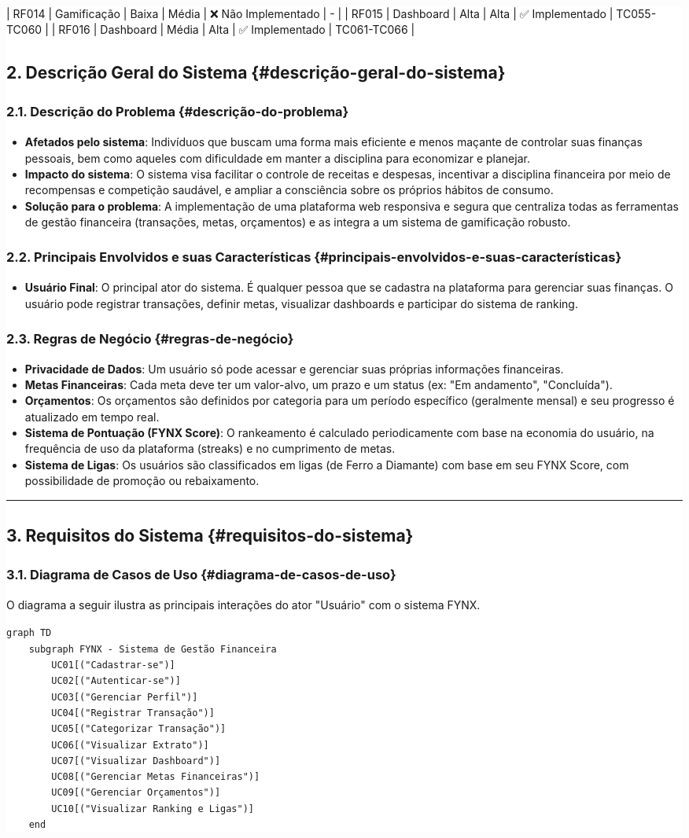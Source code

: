| RF014 | Gamificação | Baixa | Média | ❌ Não Implementado | - |
| RF015 | Dashboard | Alta | Alta | ✅ Implementado | TC055-TC060 |
| RF016 | Dashboard | Média | Alta | ✅ Implementado | TC061-TC066 |

## **2. Descrição Geral do Sistema** {#descrição-geral-do-sistema}

### **2.1. Descrição do Problema** {#descrição-do-problema}

-   **Afetados pelo sistema**: Indivíduos que buscam uma forma mais eficiente e menos maçante de controlar suas finanças pessoais, bem como aqueles com dificuldade em manter a disciplina para economizar e planejar.
-   **Impacto do sistema**: O sistema visa facilitar o controle de receitas e despesas, incentivar a disciplina financeira por meio de recompensas e competição saudável, e ampliar a consciência sobre os próprios hábitos de consumo.
-   **Solução para o problema**: A implementação de uma plataforma web responsiva e segura que centraliza todas as ferramentas de gestão financeira (transações, metas, orçamentos) e as integra a um sistema de gamificação robusto.

### **2.2. Principais Envolvidos e suas Características** {#principais-envolvidos-e-suas-características}

-   **Usuário Final**: O principal ator do sistema. É qualquer pessoa que se cadastra na plataforma para gerenciar suas finanças. O usuário pode registrar transações, definir metas, visualizar dashboards e participar do sistema de ranking.

### **2.3. Regras de Negócio** {#regras-de-negócio}

-   **Privacidade de Dados**: Um usuário só pode acessar e gerenciar suas próprias informações financeiras.
-   **Metas Financeiras**: Cada meta deve ter um valor-alvo, um prazo e um status (ex: "Em andamento", "Concluída").
-   **Orçamentos**: Os orçamentos são definidos por categoria para um período específico (geralmente mensal) e seu progresso é atualizado em tempo real.
-   **Sistema de Pontuação (FYNX Score)**: O rankeamento é calculado periodicamente com base na economia do usuário, na frequência de uso da plataforma (streaks) e no cumprimento de metas.
-   **Sistema de Ligas**: Os usuários são classificados em ligas (de Ferro a Diamante) com base em seu FYNX Score, com possibilidade de promoção ou rebaixamento.

---

## **3. Requisitos do Sistema** {#requisitos-do-sistema}

### **3.1. Diagrama de Casos de Uso** {#diagrama-de-casos-de-uso}

O diagrama a seguir ilustra as principais interações do ator "Usuário" com o sistema FYNX.

```mermaid
graph TD
    subgraph FYNX - Sistema de Gestão Financeira
        UC01[("Cadastrar-se")]
        UC02[("Autenticar-se")]
        UC03[("Gerenciar Perfil")]
        UC04[("Registrar Transação")]
        UC05[("Categorizar Transação")]
        UC06[("Visualizar Extrato")]
        UC07[("Visualizar Dashboard")]
        UC08[("Gerenciar Metas Financeiras")]
        UC09[("Gerenciar Orçamentos")]
        UC10[("Visualizar Ranking e Ligas")]
    end
```